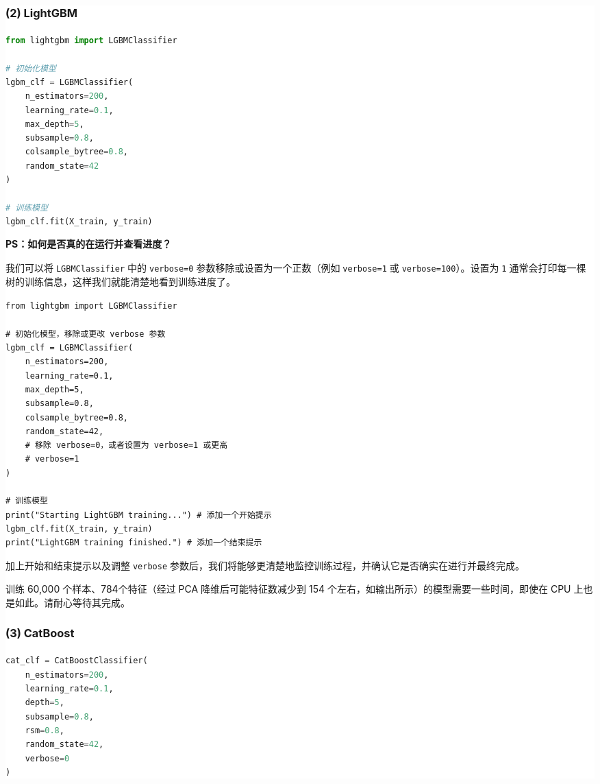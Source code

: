 ### **(2) LightGBM**

```python
from lightgbm import LGBMClassifier

# 初始化模型
lgbm_clf = LGBMClassifier(
    n_estimators=200,
    learning_rate=0.1,
    max_depth=5,
    subsample=0.8,
    colsample_bytree=0.8,
    random_state=42
)

# 训练模型
lgbm_clf.fit(X_train, y_train)
```

**PS：如何是否真的在运行并查看进度？**

我们可以将 `LGBMClassifier` 中的 `verbose=0` 参数移除或设置为一个正数（例如 `verbose=1` 或 `verbose=100`）。设置为 `1` 通常会打印每一棵树的训练信息，这样我们就能清楚地看到训练进度了。

```
from lightgbm import LGBMClassifier

# 初始化模型，移除或更改 verbose 参数
lgbm_clf = LGBMClassifier(
    n_estimators=200,
    learning_rate=0.1,
    max_depth=5,
    subsample=0.8,
    colsample_bytree=0.8,
    random_state=42,
    # 移除 verbose=0，或者设置为 verbose=1 或更高
    # verbose=1
)

# 训练模型
print("Starting LightGBM training...") # 添加一个开始提示
lgbm_clf.fit(X_train, y_train)
print("LightGBM training finished.") # 添加一个结束提示
```

加上开始和结束提示以及调整 `verbose` 参数后，我们将能够更清楚地监控训练过程，并确认它是否确实在进行并最终完成。

训练 60,000 个样本、784个特征（经过 PCA 降维后可能特征数减少到 154 个左右，如输出所示）的模型需要一些时间，即使在 CPU 上也是如此。请耐心等待其完成。



### **(3) CatBoost**

```python
cat_clf = CatBoostClassifier(
    n_estimators=200,
    learning_rate=0.1,
    depth=5,
    subsample=0.8,
    rsm=0.8,
    random_state=42,
    verbose=0
)

```
